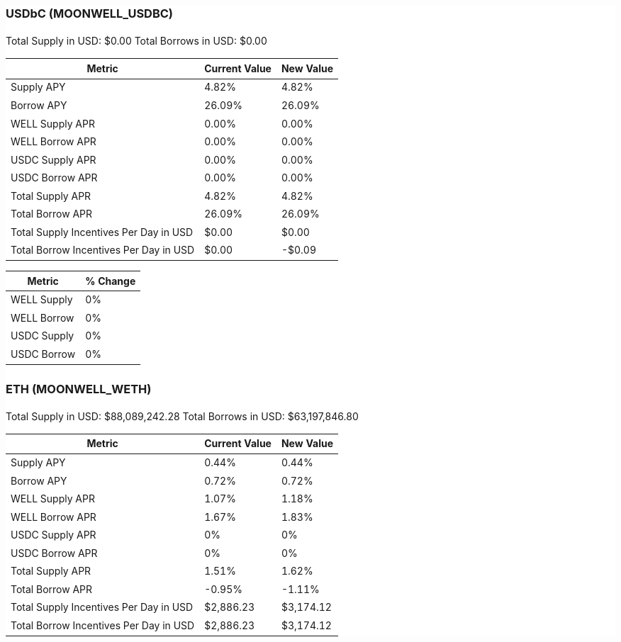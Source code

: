 ### USDbC (MOONWELL_USDBC)

Total Supply in USD: $0.00 Total Borrows in USD: $0.00

| Metric                                 | Current Value | New Value |
| -------------------------------------- | ------------- | --------- |
| Supply APY                             | 4.82%         | 4.82%     |
| Borrow APY                             | 26.09%        | 26.09%    |
| WELL Supply APR                        | 0.00%         | 0.00%     |
| WELL Borrow APR                        | 0.00%         | 0.00%     |
| USDC Supply APR                        | 0.00%         | 0.00%     |
| USDC Borrow APR                        | 0.00%         | 0.00%     |
| Total Supply APR                       | 4.82%         | 4.82%     |
| Total Borrow APR                       | 26.09%        | 26.09%    |
| Total Supply Incentives Per Day in USD | $0.00         | $0.00     |
| Total Borrow Incentives Per Day in USD | $0.00         | -$0.09    |

| Metric      | % Change |
| ----------- | -------- |
| WELL Supply | 0%       |
| WELL Borrow | 0%       |
| USDC Supply | 0%       |
| USDC Borrow | 0%       |

### ETH (MOONWELL_WETH)

Total Supply in USD: $88,089,242.28 Total Borrows in USD: $63,197,846.80

| Metric                                 | Current Value | New Value |
| -------------------------------------- | ------------- | --------- |
| Supply APY                             | 0.44%         | 0.44%     |
| Borrow APY                             | 0.72%         | 0.72%     |
| WELL Supply APR                        | 1.07%         | 1.18%     |
| WELL Borrow APR                        | 1.67%         | 1.83%     |
| USDC Supply APR                        | 0%            | 0%        |
| USDC Borrow APR                        | 0%            | 0%        |
| Total Supply APR                       | 1.51%         | 1.62%     |
| Total Borrow APR                       | -0.95%        | -1.11%    |
| Total Supply Incentives Per Day in USD | $2,886.23     | $3,174.12 |
| Total Borrow Incentives Per Day in USD | $2,886.23     | $3,174.12 |
